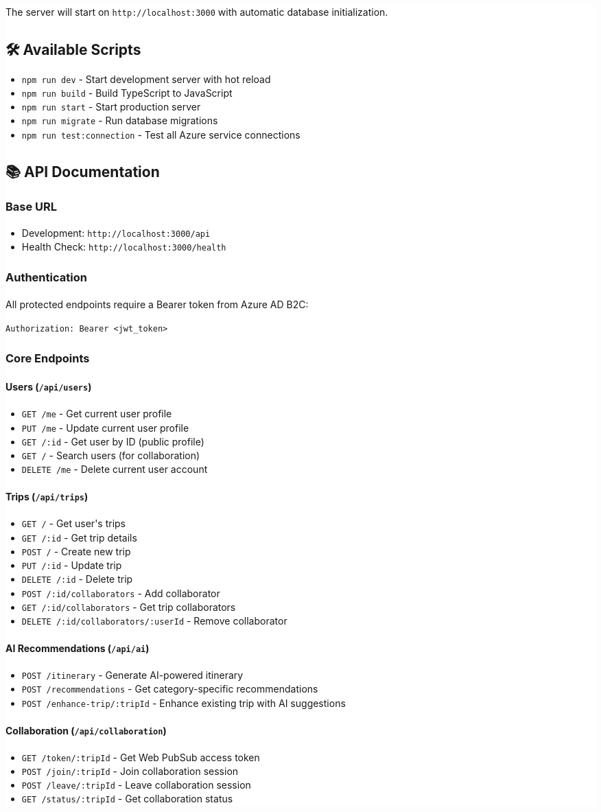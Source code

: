 The server will start on `http://localhost:3000` with automatic database initialization.

## 🛠️ Available Scripts

- `npm run dev` - Start development server with hot reload
- `npm run build` - Build TypeScript to JavaScript
- `npm run start` - Start production server
- `npm run migrate` - Run database migrations
- `npm run test:connection` - Test all Azure service connections

## 📚 API Documentation

### Base URL
- Development: `http://localhost:3000/api`
- Health Check: `http://localhost:3000/health`

### Authentication
All protected endpoints require a Bearer token from Azure AD B2C:
```
Authorization: Bearer <jwt_token>
```

### Core Endpoints

#### Users (`/api/users`)
- `GET /me` - Get current user profile
- `PUT /me` - Update current user profile
- `GET /:id` - Get user by ID (public profile)
- `GET /` - Search users (for collaboration)
- `DELETE /me` - Delete current user account

#### Trips (`/api/trips`)
- `GET /` - Get user's trips
- `GET /:id` - Get trip details
- `POST /` - Create new trip
- `PUT /:id` - Update trip
- `DELETE /:id` - Delete trip
- `POST /:id/collaborators` - Add collaborator
- `GET /:id/collaborators` - Get trip collaborators
- `DELETE /:id/collaborators/:userId` - Remove collaborator

#### AI Recommendations (`/api/ai`)
- `POST /itinerary` - Generate AI-powered itinerary
- `POST /recommendations` - Get category-specific recommendations
- `POST /enhance-trip/:tripId` - Enhance existing trip with AI suggestions

#### Collaboration (`/api/collaboration`)
- `GET /token/:tripId` - Get Web PubSub access token
- `POST /join/:tripId` - Join collaboration session
- `POST /leave/:tripId` - Leave collaboration session
- `GET /status/:tripId` - Get collaboration status
